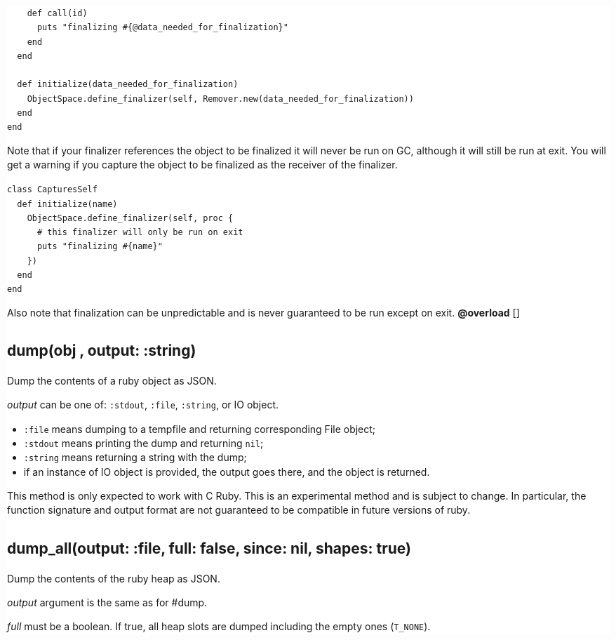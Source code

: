         def call(id)
          puts "finalizing #{@data_needed_for_finalization}"
        end
      end

      def initialize(data_needed_for_finalization)
        ObjectSpace.define_finalizer(self, Remover.new(data_needed_for_finalization))
      end
    end

Note that if your finalizer references the object to be finalized it will
never be run on GC, although it will still be run at exit. You will get a
warning if you capture the object to be finalized as the receiver of the
finalizer.

    class CapturesSelf
      def initialize(name)
        ObjectSpace.define_finalizer(self, proc {
          # this finalizer will only be run on exit
          puts "finalizing #{name}"
        })
      end
    end

Also note that finalization can be unpredictable and is never guaranteed to be
run except on exit.
**@overload** [] 

## dump(obj , output: :string) [](#method-c-dump)
Dump the contents of a ruby object as JSON.

*output* can be one of: `:stdout`, `:file`, `:string`, or IO object.

*   `:file` means dumping to a tempfile and returning corresponding File
    object;
*   `:stdout` means printing the dump and returning `nil`;
*   `:string` means returning a string with the dump;
*   if an instance of IO object is provided, the output goes there, and the
    object is returned.

This method is only expected to work with C Ruby. This is an experimental
method and is subject to change. In particular, the function signature and
output format are not guaranteed to be compatible in future versions of ruby.
## dump_all(output: :file, full: false, since: nil, shapes: true) [](#method-c-dump_all)
Dump the contents of the ruby heap as JSON.

*output* argument is the same as for #dump.

*full* must be a boolean. If true, all heap slots are dumped including the
empty ones (`T_NONE`).
